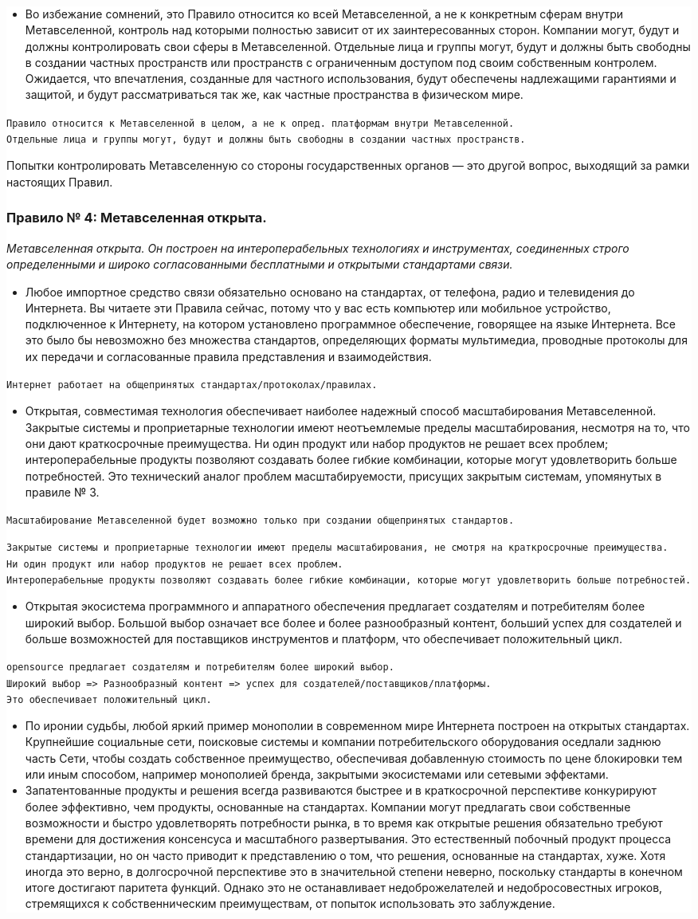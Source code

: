 - Во избежание сомнений, это Правило относится ко всей Метавселенной, а не к конкретным сферам внутри Метавселенной, контроль над которыми полностью зависит от их заинтересованных сторон. Компании могут, будут и должны контролировать свои сферы в Метавселенной. Отдельные лица и группы могут, будут и должны быть свободны в создании частных пространств или пространств с ограниченным доступом под своим собственным контролем. Ожидается, что впечатления, созданные для частного использования, будут обеспечены надлежащими гарантиями и защитой, и будут рассматриваться так же, как частные пространства в физическом мире.
```
Правило относится к Метавселенной в целом, а не к опред. платформам внутри Метавселенной.
Отдельные лица и группы могут, будут и должны быть свободны в создании частных пространств.
```

Попытки контролировать Метавселенную со стороны государственных органов — это другой вопрос, выходящий за рамки настоящих Правил.

### Правило № 4: Метавселенная открыта.
*Метавселенная открыта. Он построен на интероперабельных технологиях и инструментах, соединенных строго определенными и широко согласованными бесплатными и открытыми стандартами связи.*

- Любое импортное средство связи обязательно основано на стандартах, от телефона, радио и телевидения до Интернета. Вы читаете эти Правила сейчас, потому что у вас есть компьютер или мобильное устройство, подключенное к Интернету, на котором установлено программное обеспечение, говорящее на языке Интернета. Все это было бы невозможно без множества стандартов, определяющих форматы мультимедиа, проводные протоколы для их передачи и согласованные правила представления и взаимодействия.
```
Интернет работает на общепринятых стандартах/протоколах/правилах.
```
- Открытая, совместимая технология обеспечивает наиболее надежный способ масштабирования Метавселенной. Закрытые системы и проприетарные технологии имеют неотъемлемые пределы масштабирования, несмотря на то, что они дают краткосрочные преимущества. Ни один продукт или набор продуктов не решает всех проблем; интероперабельные продукты позволяют создавать более гибкие комбинации, которые могут удовлетворить больше потребностей. Это технический аналог проблем масштабируемости, присущих закрытым системам, упомянутых в правиле № 3.
```
Масштабирование Метавселенной будет возможно только при создании общепринятых стандартов.
```
```
Закрытые системы и проприетарные технологии имеют пределы масштабирования, не смотря на краткросрочные преимущества.
Ни один продукт или набор продуктов не решает всех проблем. 
Интероперабельные продукты позволяют создавать более гибкие комбинации, которые могут удовлетворить больше потребностей.
```
- Открытая экосистема программного и аппаратного обеспечения предлагает создателям и потребителям более широкий выбор. Большой выбор означает все более и более разнообразный контент, больший успех для создателей и больше возможностей для поставщиков инструментов и платформ, что обеспечивает положительный цикл.
```
opensource предлагает создателям и потребителям более широкий выбор.
Широкий выбор => Разнообразный контент => успех для создателей/поставщиков/платформы.
Это обеспечивает положительный цикл.
```
- По иронии судьбы, любой яркий пример монополии в современном мире Интернета построен на открытых стандартах. Крупнейшие социальные сети, поисковые системы и компании потребительского оборудования оседлали заднюю часть Сети, чтобы создать собственное преимущество, обеспечивая добавленную стоимость по цене блокировки тем или иным способом, например монополией бренда, закрытыми экосистемами или сетевыми эффектами.
- Запатентованные продукты и решения всегда развиваются быстрее и в краткосрочной перспективе конкурируют более эффективно, чем продукты, основанные на стандартах. Компании могут предлагать свои собственные возможности и быстро удовлетворять потребности рынка, в то время как открытые решения обязательно требуют времени для достижения консенсуса и масштабного развертывания. Это естественный побочный продукт процесса стандартизации, но он часто приводит к представлению о том, что решения, основанные на стандартах, хуже. Хотя иногда это верно, в долгосрочной перспективе это в значительной степени неверно, поскольку стандарты в конечном итоге достигают паритета функций. Однако это не останавливает недоброжелателей и недобросовестных игроков, стремящихся к собственническим преимуществам, от попыток использовать это заблуждение.